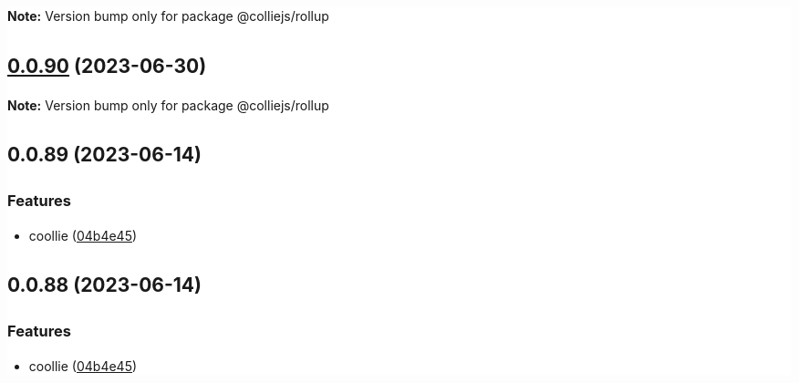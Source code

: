 **Note:** Version bump only for package @colliejs/rollup

## [0.0.90](https://github.com/colliejs/colliejs/compare/@colliejs/rollup@0.0.89...@colliejs/rollup@0.0.90) (2023-06-30)

**Note:** Version bump only for package @colliejs/rollup

## 0.0.89 (2023-06-14)

### Features

- coollie ([04b4e45](https://github.com/colliejs/colliejs/commit/04b4e45830697fe6ddbecea5571eff3b74309802))

## 0.0.88 (2023-06-14)

### Features

- coollie ([04b4e45](https://github.com/colliejs/colliejs/commit/04b4e45830697fe6ddbecea5571eff3b74309802))
